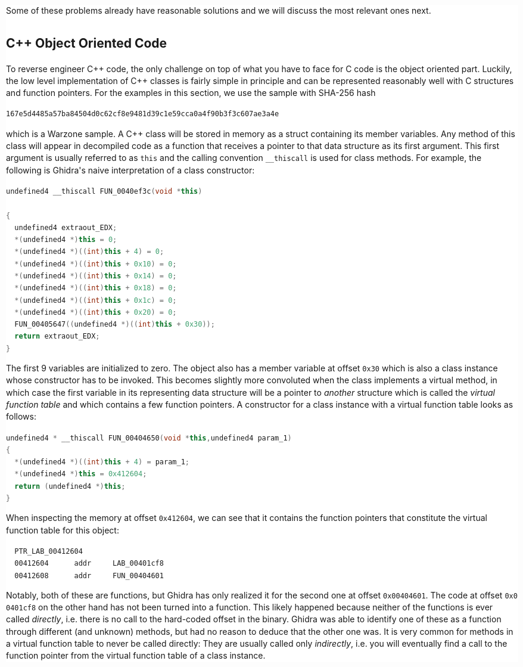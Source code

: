 Some of these problems already have reasonable solutions and we will discuss the most relevant ones next.

## C++ Object Oriented Code

To reverse engineer C++ code, the only challenge on top of what you have to face for C code is the object oriented part. Luckily, the low level implementation of C++ classes is fairly simple in principle and can be represented reasonably well with C structures and function pointers. For the examples in this section, we use the sample with SHA-256 hash
```
167e5d4485a57ba84504d0c62cf8e9481d39c1e59cca0a4f90b3f3c607ae3a4e
```
which is a Warzone sample. A C++ class will be stored in memory as a struct containing its member variables. Any method of this class will appear in decompiled code as a function that receives a pointer to that data structure as its first argument. This first argument is usually referred to as `this` and the calling convention `__thiscall` is used for class methods. For example, the following is Ghidra's naive interpretation of a class constructor:
```c++
undefined4 __thiscall FUN_0040ef3c(void *this)

{
  undefined4 extraout_EDX;
  *(undefined4 *)this = 0;
  *(undefined4 *)((int)this + 4) = 0;
  *(undefined4 *)((int)this + 0x10) = 0;
  *(undefined4 *)((int)this + 0x14) = 0;
  *(undefined4 *)((int)this + 0x18) = 0;
  *(undefined4 *)((int)this + 0x1c) = 0;
  *(undefined4 *)((int)this + 0x20) = 0;
  FUN_00405647((undefined4 *)((int)this + 0x30));
  return extraout_EDX;
}
```
The first 9 variables are initialized to zero. The object also has a member variable at offset `0x30` which is also a class instance whose constructor has to be invoked. This becomes slightly more convoluted when the class implements a virtual method, in which case the first variable in its representing data structure will be a pointer to _another_ structure which is called the _virtual function table_ and which contains a few function pointers. A constructor for a class instance with a virtual function table looks as follows:
```c++
undefined4 * __thiscall FUN_00404650(void *this,undefined4 param_1)
{
  *(undefined4 *)((int)this + 4) = param_1;
  *(undefined4 *)this = 0x412604;
  return (undefined4 *)this;
}
```
When inspecting the memory at offset `0x412604`, we can see that it contains the function pointers that constitute the virtual function table for this object:
```
  PTR_LAB_00412604
  00412604      addr     LAB_00401cf8
  00412608      addr     FUN_00404601
```
Notably, both of these are functions, but Ghidra has only realized it for the second one at offset `0x00404601`. The code at offset `0x00401cf8` on the other hand has not been turned into a function. This likely happened because neither of the functions is ever called _directly_, i.e. there is no call to the hard-coded offset in the binary. Ghidra was able to identify one of these as a function through different (and unknown) methods, but had no reason to deduce that the other one was. It is very common for methods in a virtual function table to never be called directly: They are usually called only _indirectly_, i.e. you will eventually find a call to the function pointer from the virtual function table of a class instance.
